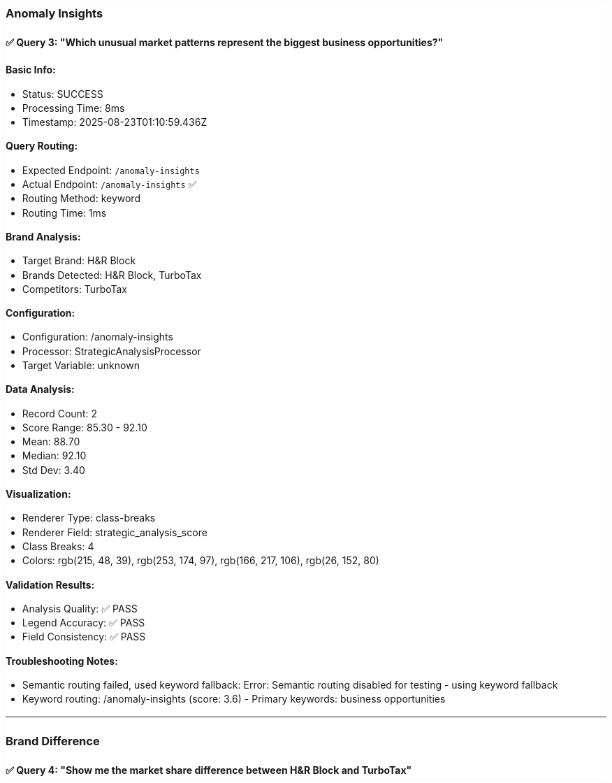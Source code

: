 
### Anomaly Insights

#### ✅ Query 3: "Which unusual market patterns represent the biggest business opportunities?"

**Basic Info:**
- Status: SUCCESS
- Processing Time: 8ms
- Timestamp: 2025-08-23T01:10:59.436Z

**Query Routing:**
- Expected Endpoint: `/anomaly-insights`
- Actual Endpoint: `/anomaly-insights` ✅
- Routing Method: keyword
- Routing Time: 1ms

**Brand Analysis:**
- Target Brand: H&R Block
- Brands Detected: H&R Block, TurboTax
- Competitors: TurboTax

**Configuration:**
- Configuration: /anomaly-insights
- Processor: StrategicAnalysisProcessor
- Target Variable: unknown

**Data Analysis:**
- Record Count: 2
- Score Range: 85.30 - 92.10
- Mean: 88.70
- Median: 92.10
- Std Dev: 3.40

**Visualization:**
- Renderer Type: class-breaks
- Renderer Field: strategic_analysis_score
- Class Breaks: 4
- Colors: rgb(215, 48, 39), rgb(253, 174, 97), rgb(166, 217, 106), rgb(26, 152, 80)

**Validation Results:**
- Analysis Quality: ✅ PASS
- Legend Accuracy: ✅ PASS
- Field Consistency: ✅ PASS

**Troubleshooting Notes:**
- Semantic routing failed, used keyword fallback: Error: Semantic routing disabled for testing - using keyword fallback
- Keyword routing: /anomaly-insights (score: 3.6) - Primary keywords: business opportunities

---

### Brand Difference

#### ✅ Query 4: "Show me the market share difference between H&R Block and TurboTax"
